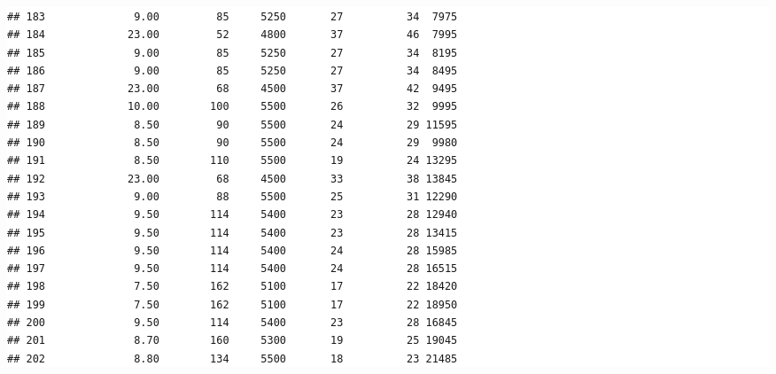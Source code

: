     ## 183              9.00         85     5250       27          34  7975
    ## 184             23.00         52     4800       37          46  7995
    ## 185              9.00         85     5250       27          34  8195
    ## 186              9.00         85     5250       27          34  8495
    ## 187             23.00         68     4500       37          42  9495
    ## 188             10.00        100     5500       26          32  9995
    ## 189              8.50         90     5500       24          29 11595
    ## 190              8.50         90     5500       24          29  9980
    ## 191              8.50        110     5500       19          24 13295
    ## 192             23.00         68     4500       33          38 13845
    ## 193              9.00         88     5500       25          31 12290
    ## 194              9.50        114     5400       23          28 12940
    ## 195              9.50        114     5400       23          28 13415
    ## 196              9.50        114     5400       24          28 15985
    ## 197              9.50        114     5400       24          28 16515
    ## 198              7.50        162     5100       17          22 18420
    ## 199              7.50        162     5100       17          22 18950
    ## 200              9.50        114     5400       23          28 16845
    ## 201              8.70        160     5300       19          25 19045
    ## 202              8.80        134     5500       18          23 21485